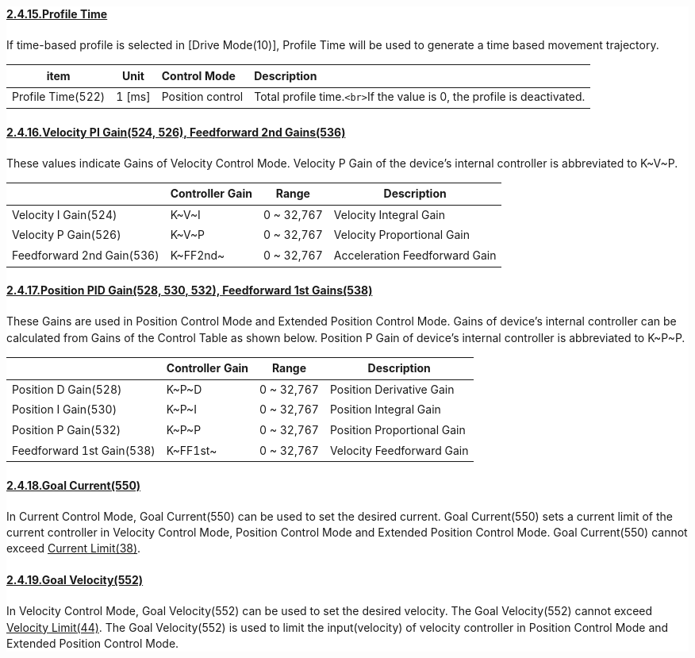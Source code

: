 #### [2.4.15.Profile Time]()

If time-based profile is selected in [Drive Mode(10)], Profile Time will be used to generate a time based movement trajectory.

|       item       |  Unit  | Control Mode     | Description                                                               |
| :---------------: | :----: | :--------------- | :------------------------------------------------------------------------ |
| Profile Time(522) | 1 [ms] | Position control | Total profile time.`<br>`If the value is 0, the profile is deactivated. |

#### [2.4.16.Velocity PI Gain(524, 526), Feedforward 2nd Gains(536)]()

These values indicate Gains of Velocity Control Mode. Velocity P Gain of the device’s internal controller is abbreviated to K~V~P.

|                           | Controller Gain | Range      | Description                   |
| ------------------------- | --------------- | ---------- | ----------------------------- |
| Velocity I Gain(524)      | K~V~I          | 0 ~ 32,767 | Velocity Integral Gain        |
| Velocity P Gain(526)      | K~V~P          | 0 ~ 32,767 | Velocity Proportional Gain    |
| Feedforward 2nd Gain(536) | K~FF2nd~       | 0 ~ 32,767 | Acceleration Feedforward Gain |

#### [2.4.17.Position PID Gain(528, 530, 532), Feedforward 1st Gains(538)]()

These Gains are used in Position Control Mode and Extended Position Control Mode. Gains of device’s internal controller can be calculated from Gains of the Control Table as shown below. Position P Gain of device’s internal controller is abbreviated to K~P~P.

|                           | Controller Gain | Range      | Description                |
| ------------------------- | --------------- | ---------- | -------------------------- |
| Position D Gain(528)      | K~P~D          | 0 ~ 32,767 | Position Derivative Gain   |
| Position I Gain(530)      | K~P~I          | 0 ~ 32,767 | Position Integral Gain     |
| Position P Gain(532)      | K~P~P          | 0 ~ 32,767 | Position Proportional Gain |
| Feedforward 1st Gain(538) | K~FF1st~       | 0 ~ 32,767 | Velocity Feedforward Gain  |

#### [2.4.18.Goal Current(550)]()

In Current Control Mode, Goal Current(550) can be used to set the desired current. Goal Current(550) sets a current limit of the current controller in Velocity Control Mode, Position Control Mode and Extended Position Control Mode.
Goal Current(550) cannot exceed [Current Limit(38)]().

#### [2.4.19.Goal Velocity(552)]()

In Velocity Control Mode, Goal Velocity(552) can be used to set the desired velocity.
The Goal Velocity(552) cannot exceed [Velocity Limit(44)](https://emanual.robotis.com/docs/en/dxl/p/ph54-200-s500-r/#velocity-limit44).
The Goal Velocity(552) is used to limit the input(velocity) of velocity controller in Position Control Mode and Extended Position Control Mode.
